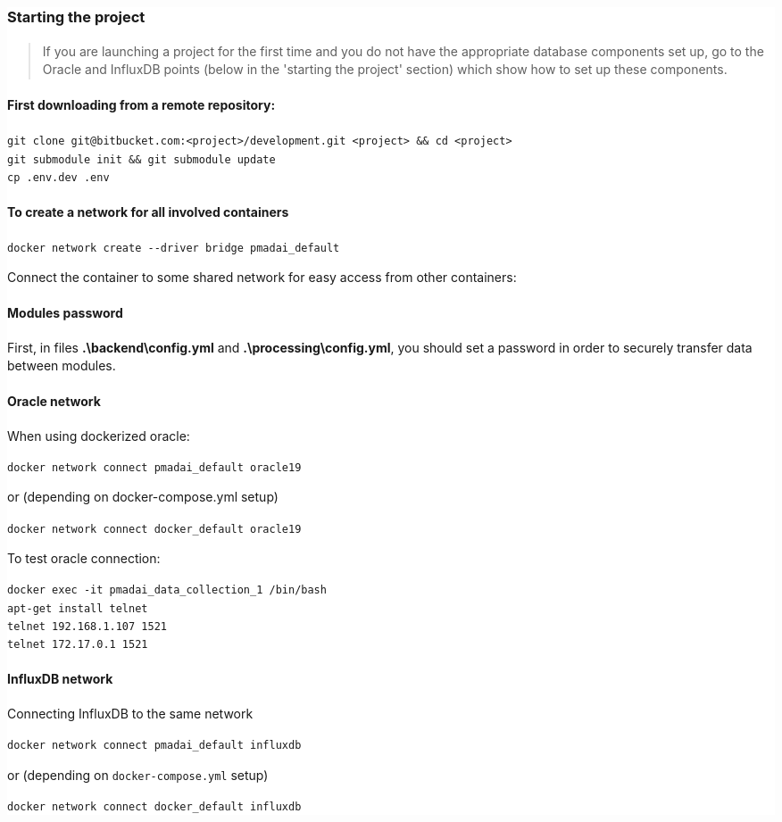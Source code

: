 ### Starting the project

> If you are launching a project for the first time and you do not have the appropriate database components set up,
> go to the Oracle and InfluxDB points (below in the 'starting the project' section) which show how to set up these components.


#### First downloading from a remote repository:

```
git clone git@bitbucket.com:<project>/development.git <project> && cd <project>
git submodule init && git submodule update
cp .env.dev .env
```

#### To create a network for all involved containers

```
docker network create --driver bridge pmadai_default
```
Connect the container to some shared network for easy access from other containers:

#### Modules password
First, in files **.\backend\config.yml** and **.\processing\config.yml**, you should set a password in order to securely
transfer data between modules.

#### Oracle network

When using dockerized oracle:
```
docker network connect pmadai_default oracle19
```
or (depending on docker-compose.yml setup)
```
docker network connect docker_default oracle19
```

To test oracle connection:
```
docker exec -it pmadai_data_collection_1 /bin/bash
apt-get install telnet
telnet 192.168.1.107 1521
telnet 172.17.0.1 1521
```

#### InfluxDB network

Connecting InfluxDB to the same network
```
docker network connect pmadai_default influxdb
```
or (depending on `docker-compose.yml` setup)
```
docker network connect docker_default influxdb
```
